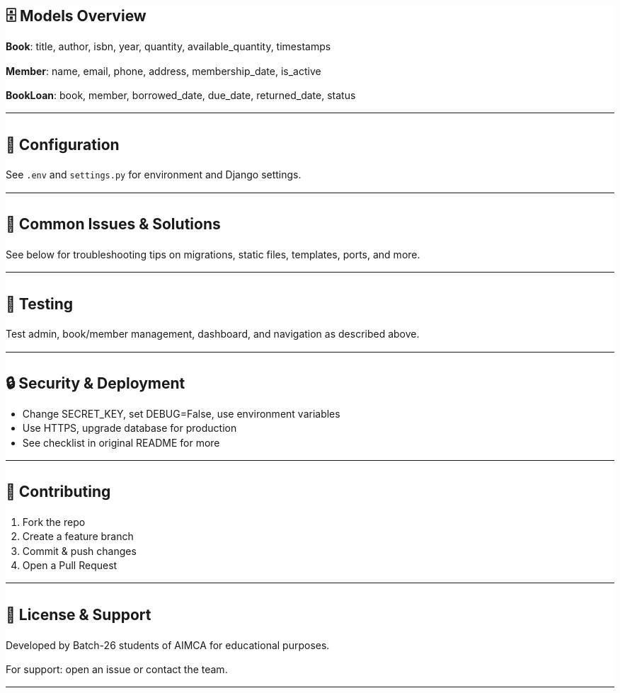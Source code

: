 
## 🗄️ Models Overview

**Book**: title, author, isbn, year, quantity, available_quantity, timestamps

**Member**: name, email, phone, address, membership_date, is_active

**BookLoan**: book, member, borrowed_date, due_date, returned_date, status

---

## 🔧 Configuration

See `.env` and `settings.py` for environment and Django settings.

---

## 🚨 Common Issues & Solutions

See below for troubleshooting tips on migrations, static files, templates, ports, and more.

---

## 🧪 Testing

Test admin, book/member management, dashboard, and navigation as described above.

---

## 🔒 Security & Deployment

- Change SECRET_KEY, set DEBUG=False, use environment variables
- Use HTTPS, upgrade database for production
- See checklist in original README for more

---

## 🤝 Contributing

1. Fork the repo
2. Create a feature branch
3. Commit & push changes
4. Open a Pull Request

---

## 📝 License & Support

Developed by Batch-26 students of AIMCA for educational purposes.

For support: open an issue or contact the team.

---
